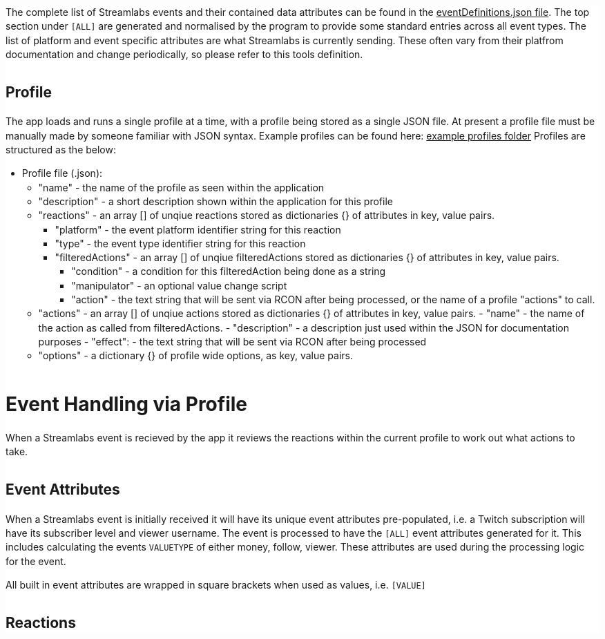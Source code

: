 The complete list of Streamlabs events and their contained data attributes can be found in the [eventDefinitions.json file](https://github.com/muppet9010/Streamlabs-Rcon-Integration/blob/master/Source/eventDefinitions.json). The top section under `[ALL]` are generated and normalised by the program to provide some standard entries across all event types. The list of platform and event specific attributes are what Streamlabs is currently sending. These often vary from their platfrom documentation and change periodically, so please refer to this tools definition.

Profile
---------

The app loads and runs a single profile at a time, with a profile being stored as a single JSON file. At present a profile file must be manually made by someone familiar with JSON syntax.
Example profiles can be found here: [example profiles folder](https://github.com/muppet9010/Streamlabs-Rcon-Integration/blob/master/Source/Profiles)
Profiles are structured as the below:

- Profile file (.json):
    - "name" - the name of the profile as seen within the application
    - "description" - a short description shown within the application for this profile
    - "reactions" - an array [] of unqiue reactions stored as dictionaries {} of attributes in key, value pairs.
        - "platform" - the event platform identifier string for this reaction
        - "type" - the event type identifier string for this reaction
        - "filteredActions" - an array [] of unqiue filteredActions stored as dictionaries {} of attributes in key, value pairs.
            - "condition" - a condition for this filteredAction being done as a string
            - "manipulator" - an optional value change script
            - "action" - the text string that will be sent via RCON after being processed, or the name of a profile "actions" to call.
    - "actions" - an array [] of unqiue actions stored as dictionaries {} of attributes in key, value pairs.
            - "name" - the name of the action as called from filteredActions.
            - "description" - a description just used within the JSON for documentation purposes
            - "effect": - the text string that will be sent via RCON after being processed
    - "options" - a dictionary {} of profile wide options, as key, value pairs.



Event Handling via Profile
==========

When a Streamlabs event is recieved by the app it reviews the reactions within the current profile to work out what actions to take.

Event Attributes
-----------

When a Streamlabs event is initially received it will have its unique event attributes pre-populated, i.e. a Twitch subscription will have its subscriber level and viewer username. The event is processed to have the `[ALL]` event attributes generated for it. This includes calculating the events `VALUETYPE` of either money, follow, viewer. These attributes are used during the processing logic for the event.

All built in event attributes are wrapped in square brackets when used as values, i.e. `[VALUE]`

Reactions
------------

